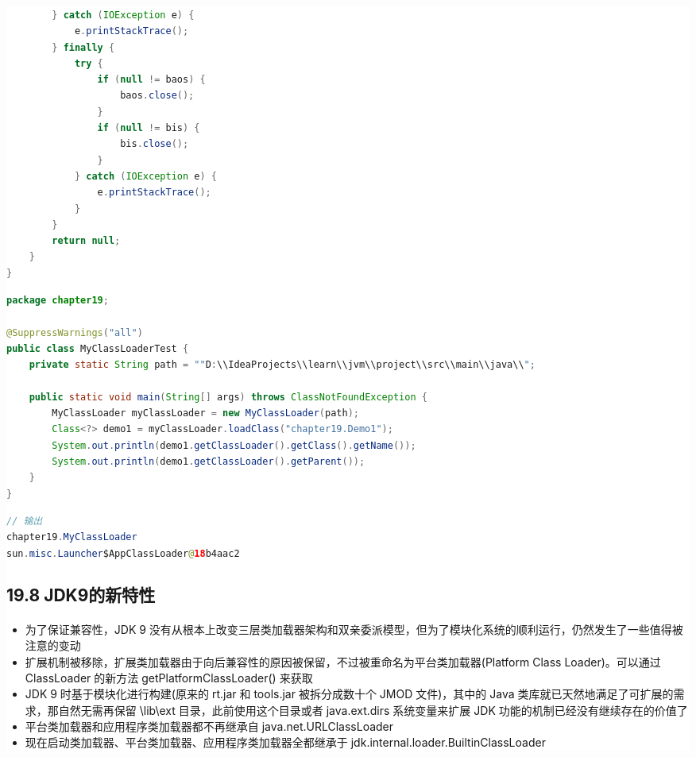 ```java
        } catch (IOException e) {
            e.printStackTrace();
        } finally {
            try {
                if (null != baos) {
                    baos.close();
                }
                if (null != bis) {
                    bis.close();
                }
            } catch (IOException e) {
                e.printStackTrace();
            }
        }
        return null;
    }
}

```

```java
package chapter19;

@SuppressWarnings("all")
public class MyClassLoaderTest {
    private static String path = ""D:\\IdeaProjects\\learn\\jvm\\project\\src\\main\\java\\";

    public static void main(String[] args) throws ClassNotFoundException {
        MyClassLoader myClassLoader = new MyClassLoader(path);
        Class<?> demo1 = myClassLoader.loadClass("chapter19.Demo1");
        System.out.println(demo1.getClassLoader().getClass().getName());
        System.out.println(demo1.getClassLoader().getParent());
    }
}

```

```java
// 输出
chapter19.MyClassLoader
sun.misc.Launcher$AppClassLoader@18b4aac2
```

## 19.8 JDK9的新特性

- 为了保证兼容性，JDK 9 没有从根本上改变三层类加载器架构和双亲委派模型，但为了模块化系统的顺利运行，仍然发生了一些值得被注意的变动
- 扩展机制被移除，扩展类加载器由于向后兼容性的原因被保留，不过被重命名为平台类加载器(Platform Class Loader)。可以通过 ClassLoader 的新方法 getPlatformClassLoader() 来获取
- JDK 9 时基于模块化进行构建(原来的 rt.jar 和 tools.jar 被拆分成数十个 JMOD 文件)，其中的 Java 类库就已天然地满足了可扩展的需求，那自然无需再保留 \lib\ext 目录，此前使用这个目录或者 java.ext.dirs 系统变量来扩展 JDK 功能的机制已经没有继续存在的价值了
- 平台类加载器和应用程序类加载器都不再继承自 java.net.URLClassLoader
- 现在启动类加载器、平台类加载器、应用程序类加载器全都继承于 jdk.internal.loader.BuiltinClassLoader
